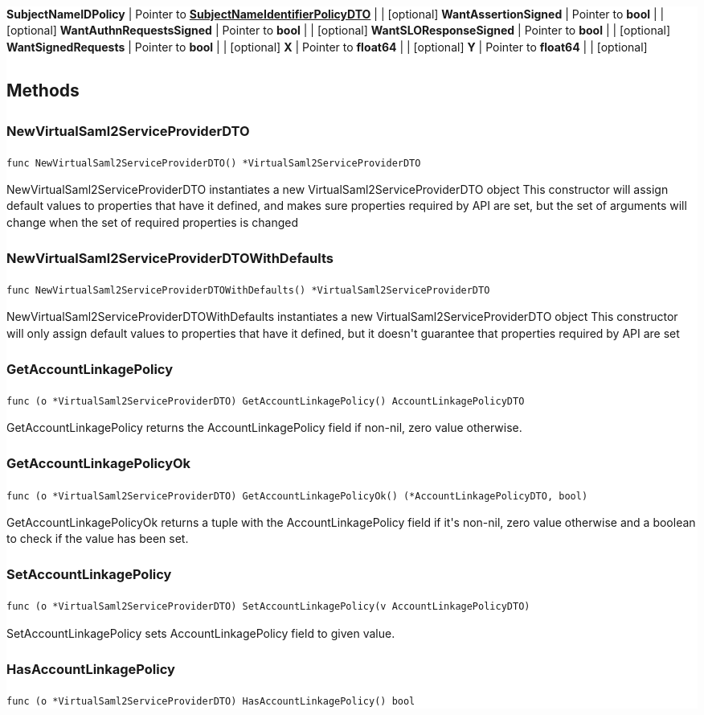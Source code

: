 **SubjectNameIDPolicy** | Pointer to [**SubjectNameIdentifierPolicyDTO**](SubjectNameIdentifierPolicyDTO.md) |  | [optional] 
**WantAssertionSigned** | Pointer to **bool** |  | [optional] 
**WantAuthnRequestsSigned** | Pointer to **bool** |  | [optional] 
**WantSLOResponseSigned** | Pointer to **bool** |  | [optional] 
**WantSignedRequests** | Pointer to **bool** |  | [optional] 
**X** | Pointer to **float64** |  | [optional] 
**Y** | Pointer to **float64** |  | [optional] 

## Methods

### NewVirtualSaml2ServiceProviderDTO

`func NewVirtualSaml2ServiceProviderDTO() *VirtualSaml2ServiceProviderDTO`

NewVirtualSaml2ServiceProviderDTO instantiates a new VirtualSaml2ServiceProviderDTO object
This constructor will assign default values to properties that have it defined,
and makes sure properties required by API are set, but the set of arguments
will change when the set of required properties is changed

### NewVirtualSaml2ServiceProviderDTOWithDefaults

`func NewVirtualSaml2ServiceProviderDTOWithDefaults() *VirtualSaml2ServiceProviderDTO`

NewVirtualSaml2ServiceProviderDTOWithDefaults instantiates a new VirtualSaml2ServiceProviderDTO object
This constructor will only assign default values to properties that have it defined,
but it doesn't guarantee that properties required by API are set

### GetAccountLinkagePolicy

`func (o *VirtualSaml2ServiceProviderDTO) GetAccountLinkagePolicy() AccountLinkagePolicyDTO`

GetAccountLinkagePolicy returns the AccountLinkagePolicy field if non-nil, zero value otherwise.

### GetAccountLinkagePolicyOk

`func (o *VirtualSaml2ServiceProviderDTO) GetAccountLinkagePolicyOk() (*AccountLinkagePolicyDTO, bool)`

GetAccountLinkagePolicyOk returns a tuple with the AccountLinkagePolicy field if it's non-nil, zero value otherwise
and a boolean to check if the value has been set.

### SetAccountLinkagePolicy

`func (o *VirtualSaml2ServiceProviderDTO) SetAccountLinkagePolicy(v AccountLinkagePolicyDTO)`

SetAccountLinkagePolicy sets AccountLinkagePolicy field to given value.

### HasAccountLinkagePolicy

`func (o *VirtualSaml2ServiceProviderDTO) HasAccountLinkagePolicy() bool`
